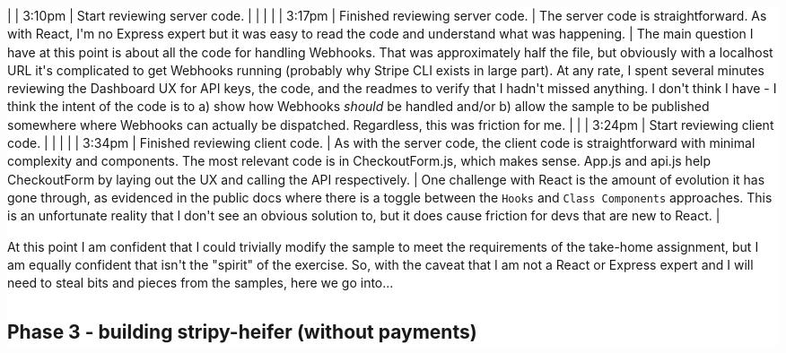 |        | 3:10pm | Start reviewing server code.                                                                                                                         |                                                                                                                                                                                                                                                                                                                                                               |                                                                                                                                                                                                                                                                                                                                                                                                                                                                                                                                                                                                                                                                                                                                                                                                                                                                           |
|        | 3:17pm | Finished reviewing server code.                                                                                                                      | The server code is straightforward. As with React, I'm no Express expert but it was easy to read the code and understand what was happening.                                                                                                                                                                                                                  | The main question I have at this point is about all the code for handling Webhooks. That was approximately half the file, but obviously with a localhost URL it's complicated to get Webhooks running (probably why Stripe CLI exists in large part). At any rate, I spent several minutes reviewing the Dashboard UX for API keys, the code, and the readmes to verify that I hadn't missed anything. I don't think I have - I think the intent of the code is to a) show how Webhooks _should_ be handled and/or b) allow the sample to be published somewhere where Webhooks can actually be dispatched. Regardless, this was friction for me.                                                                                                                                                                                                                         |
|        | 3:24pm | Start reviewing client code.                                                                                                                         |                                                                                                                                                                                                                                                                                                                                                               |                                                                                                                                                                                                                                                                                                                                                                                                                                                                                                                                                                                                                                                                                                                                                                                                                                                                           |
|        | 3:34pm | Finished reviewing client code.                                                                                                                      | As with the server code, the client code is straightforward with minimal complexity and components. The most relevant code is in CheckoutForm.js, which makes sense. App.js and api.js help CheckoutForm by laying out the UX and calling the API respectively.                                                                                               | One challenge with React is the amount of evolution it has gone through, as evidenced in the public docs where there is a toggle between the `Hooks` and `Class Components` approaches. This is an unfortunate reality that I don't see an obvious solution to, but it does cause friction for devs that are new to React.                                                                                                                                                                                                                                                                                                                                                                                                                                                                                                                                                |

At this point I am confident that I could trivially modify the sample to meet the requirements of the take-home assignment, but I am equally confident that isn't the "spirit" of the exercise. So, with the caveat that I am not a React or Express expert and I will need to steal bits and pieces from the samples, here we go into...

## Phase 3 - building stripy-heifer (without payments)
